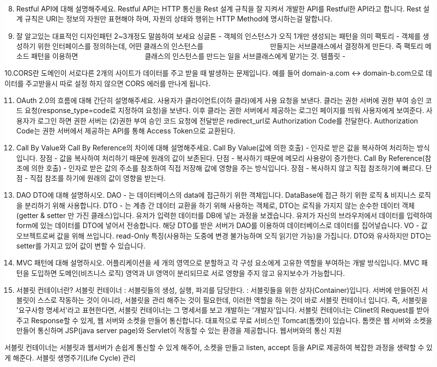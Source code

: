 8. Restful API에 대해 설명해주세요.
Restful API는 HTTP 통신을 Rest 설계 규칙을 잘 지켜서 개발한 API를 Restful한 API라고 합니다.
Rest 설계 규칙은 URI는 정보의 자원만 표현해야 하며, 자원의 상태와 행위는 HTTP Method에 명시하는걸 말합니다.

9. 잘 알고있는 대표적인 디자인패턴 2~3개정도 말씀하여 보세요
싱글톤 - 객체의 인스턴스가 오직 1개만 생성되는 패턴을 의미
팩토리 - 객체를 생성하기 위한 인터페이스를 정의하는데, 어떤 클래스의 인스턴스를                                 
만들지는 서브클래스에서 결정하게 만든다. 즉 팩토리 메소드 패턴을 이용하면                                 
클래스의 인스턴스를 만드는 일을 서브클래스에게 맡기는 것.
템플릿 - 

10.CORS란 도메인이 서로다른 2개의 사이트가 데이터를 주고 받을 때 발생하는 문제입니다.
예를 들어 domain-a.com ↔ domain-b.com으로 데이터를 주고받을시 따로 설정 하지 않으면 CORS 에러를 만나게 됩니다.

11. OAuth 2.0의 흐름에 대해 간단히 설명해주세요.
사용자가 클라이언트(이하 클라)에게 사용 요청을 보낸다.
클라는 권한 서버에 권한 부여 승인 코드 요청(response_type=code로 지정하여 요청)을 보낸다.
이후 클라는 권한 서버에서 제공하는 로그인 페이지를 띄워 사용자에게 보여준다.
사용자가 로그인 하면 권한 서버는 (2)권한 부여 승인 코드 요청에 전달받은 redirect_url로 Authorization Code를 전달한다.
Authorization Code는 권한 서버에서 제공하는 API를 통해 Access Token으로 교환된다.

12. Call By Value와 Call By Reference의 차이에 대해 설명해주세요.
Call By Value(값에 의한 호출) - 인자로 받은 값을 복사하여 처리하는 방식입니다. 
장점 - 값을 복사하여 처리하기 때문에 원래의 값이 보존된다.
단점 - 복사하기 때문에 메모리 사용량이 증가한다.
Call By Reference(참조에 의한 호출) - 인자로 받은 값의 주소를 참조하여 직접 저장해 값에 영향을 주는 방식입니다. 
장점 - 복사하지 않고 직접 참조하기에 빠르다.
단점 - 직접 참조를 하기에 원래의 값이 영향을 받는다.

13. DAO DTO에 대해 설명하시오.
DAO - 는 데이터베이스의 data에 접근하기 위한 객체입니다. DataBase에 접근 하기 위한 로직 & 비지니스 로직을 분리하기 위해 사용합니다.
DTO - 는 계층 간 데이터 교환을 하기 위해 사용하는 객체로, DTO는 로직을 가지지 않는 순수한 데이터 객체(getter & setter 만 가진 클래스)입니다.
유저가 입력한 데이터를 DB에 넣는 과정을 보겠습니다.
유저가 자신의 브라우저에서 데이터를 입력하여 form에 있는 데이터를 DTO에 넣어서 전송합니다.
해당 DTO를 받은 서버가 DAO를 이용하여 데이터베이스로 데이터를 집어넣습니다.
VO - 값 오브젝트로써 값을 위해 쓰입니다. read-Only 특징(사용하는 도중에 변경 불가능하며 오직 읽기만 가능)을 가집니다.
DTO와 유사하지만 DTO는 setter를 가지고 있어 값이 변할 수 있습니다.

14. MVC 패턴에 대해 설명하시오.
어플리케이션을 세 개의 영역으로 분할하고 각 구성 요소에게 고유한 역할을 부여하는 개발 방식입니다. 
MVC 패턴을 도입하면 도메인(비즈니스 로직) 영역과 UI 영역이 분리되므로 서로 영향을 주지 않고 유지보수가 가능합니다. 

15. 서블릿 컨테이너란?
서블릿 컨테이너
: 서블릿들의 생성, 실행, 파괴를 담당한다.
: 서블릿들을 위한 상자(Container)입니다.
서버에 만들어진 서블릿이 스스로 작동하는 것이 아니라, 서블릿을 관리 해주는 것이 필요한데, 이러한 역할을 하는 것이 바로 서블릿 컨테이너 입니다.
즉, 서블릿을 '요구사항 명세서'라고 표현한다면, 서블릿 컨테이너는 그 명세서를 보고 개발하는 '개발자'입니다.
서블릿 컨테이너는 Clinet의 Request를 받아주고 Response할 수 있게, 웹 서버와 소켓을 만들어 통신합니다.
대표적으로 무료 서비스인 Tomcat(톰캣)이 있습니다.
톰캣은 웹 서버와 소켓을 만들어 통신하며 JSP(java server page)와 Servlet이 작동할 수 있는 환경을 제공합니다.
 웹서버와의 통신 지원

서블릿 컨테이너는 서블릿과 웹서버가 손쉽게 통신할 수 있게 해주어, 소켓을 만들고 listen, accept 등을 API로 제공하여 복잡한 과정을 생략할 수 있게 해준다.
서블릿 생명주기(Life Cycle) 관리
